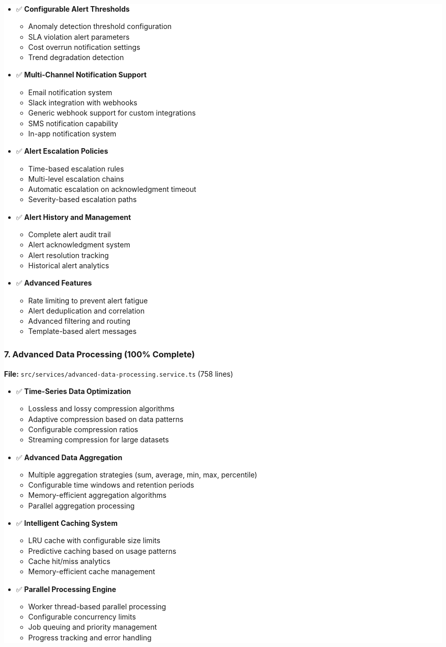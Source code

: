 - ✅ **Configurable Alert Thresholds**
  - Anomaly detection threshold configuration
  - SLA violation alert parameters
  - Cost overrun notification settings
  - Trend degradation detection

- ✅ **Multi-Channel Notification Support**
  - Email notification system
  - Slack integration with webhooks
  - Generic webhook support for custom integrations
  - SMS notification capability
  - In-app notification system

- ✅ **Alert Escalation Policies**
  - Time-based escalation rules
  - Multi-level escalation chains
  - Automatic escalation on acknowledgment timeout
  - Severity-based escalation paths

- ✅ **Alert History and Management**
  - Complete alert audit trail
  - Alert acknowledgment system
  - Alert resolution tracking
  - Historical alert analytics

- ✅ **Advanced Features**
  - Rate limiting to prevent alert fatigue
  - Alert deduplication and correlation
  - Advanced filtering and routing
  - Template-based alert messages

### 7. Advanced Data Processing (100% Complete)
**File:** `src/services/advanced-data-processing.service.ts` (758 lines)

- ✅ **Time-Series Data Optimization**
  - Lossless and lossy compression algorithms
  - Adaptive compression based on data patterns
  - Configurable compression ratios
  - Streaming compression for large datasets

- ✅ **Advanced Data Aggregation**
  - Multiple aggregation strategies (sum, average, min, max, percentile)
  - Configurable time windows and retention periods
  - Memory-efficient aggregation algorithms
  - Parallel aggregation processing

- ✅ **Intelligent Caching System**
  - LRU cache with configurable size limits
  - Predictive caching based on usage patterns
  - Cache hit/miss analytics
  - Memory-efficient cache management

- ✅ **Parallel Processing Engine**
  - Worker thread-based parallel processing
  - Configurable concurrency limits
  - Job queuing and priority management
  - Progress tracking and error handling
